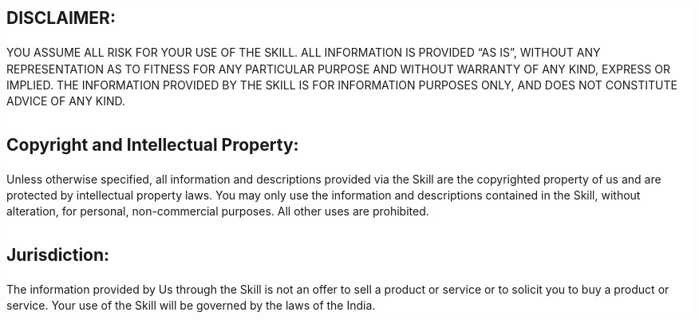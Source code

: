 ## DISCLAIMER:
YOU ASSUME ALL RISK FOR YOUR USE OF THE SKILL. ALL INFORMATION IS PROVIDED “AS IS”, WITHOUT ANY REPRESENTATION AS TO FITNESS FOR ANY PARTICULAR PURPOSE AND WITHOUT WARRANTY OF ANY KIND, EXPRESS OR IMPLIED. THE INFORMATION PROVIDED BY THE SKILL IS FOR INFORMATION PURPOSES ONLY, AND DOES NOT CONSTITUTE ADVICE OF ANY KIND.
 
 
## Copyright and Intellectual Property:
Unless otherwise specified, all information and descriptions provided via the Skill are the copyrighted property of us and are protected by intellectual property laws. You may only use the information and descriptions contained in the Skill, without alteration, for personal, non-commercial purposes. All other uses are prohibited.
 
 
## Jurisdiction:
The information provided by Us through the Skill is not an offer to sell a product or service or to solicit you to buy a product or service. Your use of the Skill will be governed by the laws of the India.
 


